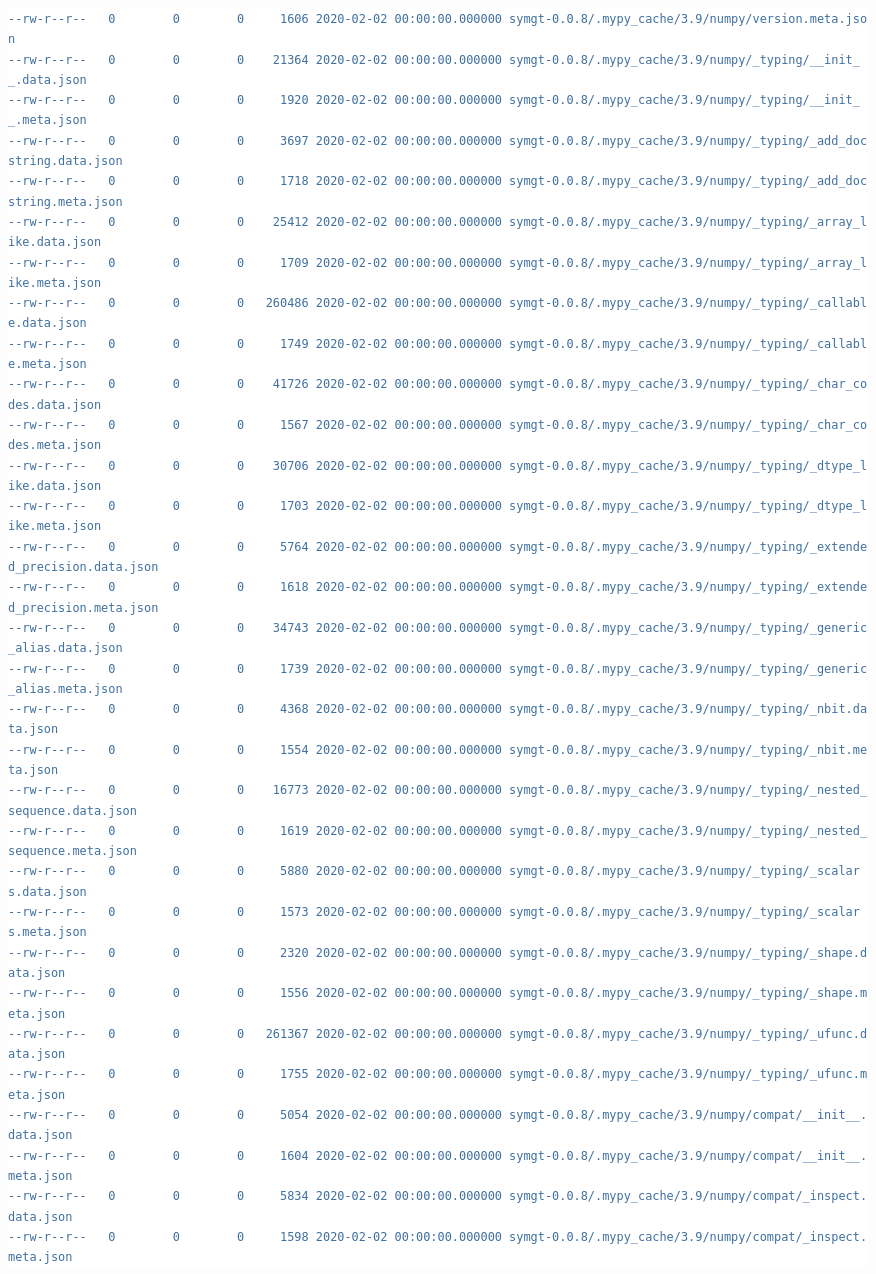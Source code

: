 ```diff
--rw-r--r--   0        0        0     1606 2020-02-02 00:00:00.000000 symgt-0.0.8/.mypy_cache/3.9/numpy/version.meta.json
--rw-r--r--   0        0        0    21364 2020-02-02 00:00:00.000000 symgt-0.0.8/.mypy_cache/3.9/numpy/_typing/__init__.data.json
--rw-r--r--   0        0        0     1920 2020-02-02 00:00:00.000000 symgt-0.0.8/.mypy_cache/3.9/numpy/_typing/__init__.meta.json
--rw-r--r--   0        0        0     3697 2020-02-02 00:00:00.000000 symgt-0.0.8/.mypy_cache/3.9/numpy/_typing/_add_docstring.data.json
--rw-r--r--   0        0        0     1718 2020-02-02 00:00:00.000000 symgt-0.0.8/.mypy_cache/3.9/numpy/_typing/_add_docstring.meta.json
--rw-r--r--   0        0        0    25412 2020-02-02 00:00:00.000000 symgt-0.0.8/.mypy_cache/3.9/numpy/_typing/_array_like.data.json
--rw-r--r--   0        0        0     1709 2020-02-02 00:00:00.000000 symgt-0.0.8/.mypy_cache/3.9/numpy/_typing/_array_like.meta.json
--rw-r--r--   0        0        0   260486 2020-02-02 00:00:00.000000 symgt-0.0.8/.mypy_cache/3.9/numpy/_typing/_callable.data.json
--rw-r--r--   0        0        0     1749 2020-02-02 00:00:00.000000 symgt-0.0.8/.mypy_cache/3.9/numpy/_typing/_callable.meta.json
--rw-r--r--   0        0        0    41726 2020-02-02 00:00:00.000000 symgt-0.0.8/.mypy_cache/3.9/numpy/_typing/_char_codes.data.json
--rw-r--r--   0        0        0     1567 2020-02-02 00:00:00.000000 symgt-0.0.8/.mypy_cache/3.9/numpy/_typing/_char_codes.meta.json
--rw-r--r--   0        0        0    30706 2020-02-02 00:00:00.000000 symgt-0.0.8/.mypy_cache/3.9/numpy/_typing/_dtype_like.data.json
--rw-r--r--   0        0        0     1703 2020-02-02 00:00:00.000000 symgt-0.0.8/.mypy_cache/3.9/numpy/_typing/_dtype_like.meta.json
--rw-r--r--   0        0        0     5764 2020-02-02 00:00:00.000000 symgt-0.0.8/.mypy_cache/3.9/numpy/_typing/_extended_precision.data.json
--rw-r--r--   0        0        0     1618 2020-02-02 00:00:00.000000 symgt-0.0.8/.mypy_cache/3.9/numpy/_typing/_extended_precision.meta.json
--rw-r--r--   0        0        0    34743 2020-02-02 00:00:00.000000 symgt-0.0.8/.mypy_cache/3.9/numpy/_typing/_generic_alias.data.json
--rw-r--r--   0        0        0     1739 2020-02-02 00:00:00.000000 symgt-0.0.8/.mypy_cache/3.9/numpy/_typing/_generic_alias.meta.json
--rw-r--r--   0        0        0     4368 2020-02-02 00:00:00.000000 symgt-0.0.8/.mypy_cache/3.9/numpy/_typing/_nbit.data.json
--rw-r--r--   0        0        0     1554 2020-02-02 00:00:00.000000 symgt-0.0.8/.mypy_cache/3.9/numpy/_typing/_nbit.meta.json
--rw-r--r--   0        0        0    16773 2020-02-02 00:00:00.000000 symgt-0.0.8/.mypy_cache/3.9/numpy/_typing/_nested_sequence.data.json
--rw-r--r--   0        0        0     1619 2020-02-02 00:00:00.000000 symgt-0.0.8/.mypy_cache/3.9/numpy/_typing/_nested_sequence.meta.json
--rw-r--r--   0        0        0     5880 2020-02-02 00:00:00.000000 symgt-0.0.8/.mypy_cache/3.9/numpy/_typing/_scalars.data.json
--rw-r--r--   0        0        0     1573 2020-02-02 00:00:00.000000 symgt-0.0.8/.mypy_cache/3.9/numpy/_typing/_scalars.meta.json
--rw-r--r--   0        0        0     2320 2020-02-02 00:00:00.000000 symgt-0.0.8/.mypy_cache/3.9/numpy/_typing/_shape.data.json
--rw-r--r--   0        0        0     1556 2020-02-02 00:00:00.000000 symgt-0.0.8/.mypy_cache/3.9/numpy/_typing/_shape.meta.json
--rw-r--r--   0        0        0   261367 2020-02-02 00:00:00.000000 symgt-0.0.8/.mypy_cache/3.9/numpy/_typing/_ufunc.data.json
--rw-r--r--   0        0        0     1755 2020-02-02 00:00:00.000000 symgt-0.0.8/.mypy_cache/3.9/numpy/_typing/_ufunc.meta.json
--rw-r--r--   0        0        0     5054 2020-02-02 00:00:00.000000 symgt-0.0.8/.mypy_cache/3.9/numpy/compat/__init__.data.json
--rw-r--r--   0        0        0     1604 2020-02-02 00:00:00.000000 symgt-0.0.8/.mypy_cache/3.9/numpy/compat/__init__.meta.json
--rw-r--r--   0        0        0     5834 2020-02-02 00:00:00.000000 symgt-0.0.8/.mypy_cache/3.9/numpy/compat/_inspect.data.json
--rw-r--r--   0        0        0     1598 2020-02-02 00:00:00.000000 symgt-0.0.8/.mypy_cache/3.9/numpy/compat/_inspect.meta.json
```